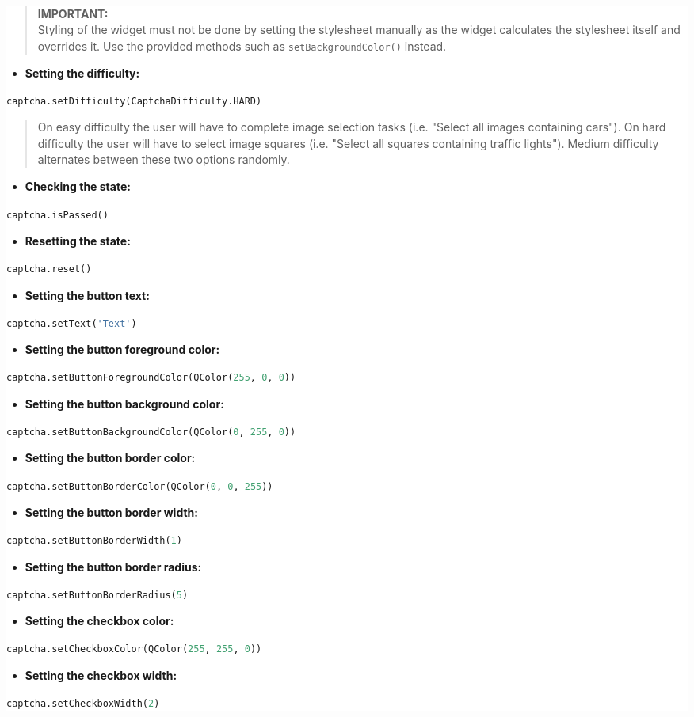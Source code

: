 > **IMPORTANT:** <br>Styling of the widget must not be done by setting the stylesheet manually as the widget calculates the stylesheet itself and overrides it. Use the provided methods such as `setBackgroundColor()` instead.

* **Setting the difficulty:**
```python
captcha.setDifficulty(CaptchaDifficulty.HARD)
```

> On easy difficulty the user will have to complete image selection tasks (i.e. "Select all images containing cars"). On hard difficulty the user will have to select image squares (i.e. "Select all squares containing traffic lights"). Medium difficulty alternates between these two options randomly.

* **Checking the state:**
```python
captcha.isPassed()
```

* **Resetting the state:**
```python
captcha.reset()
```

* **Setting the button text:**
```python
captcha.setText('Text')
```

* **Setting the button foreground color:**
```python
captcha.setButtonForegroundColor(QColor(255, 0, 0))
```

* **Setting the button background color:**
```python
captcha.setButtonBackgroundColor(QColor(0, 255, 0))
```

* **Setting the button border color:**
```python
captcha.setButtonBorderColor(QColor(0, 0, 255))
```

* **Setting the button border width:**
```python
captcha.setButtonBorderWidth(1)
```

* **Setting the button border radius:**
```python
captcha.setButtonBorderRadius(5)
```

* **Setting the checkbox color:**
```python
captcha.setCheckboxColor(QColor(255, 255, 0))
```

* **Setting the checkbox width:**
```python
captcha.setCheckboxWidth(2)
```
